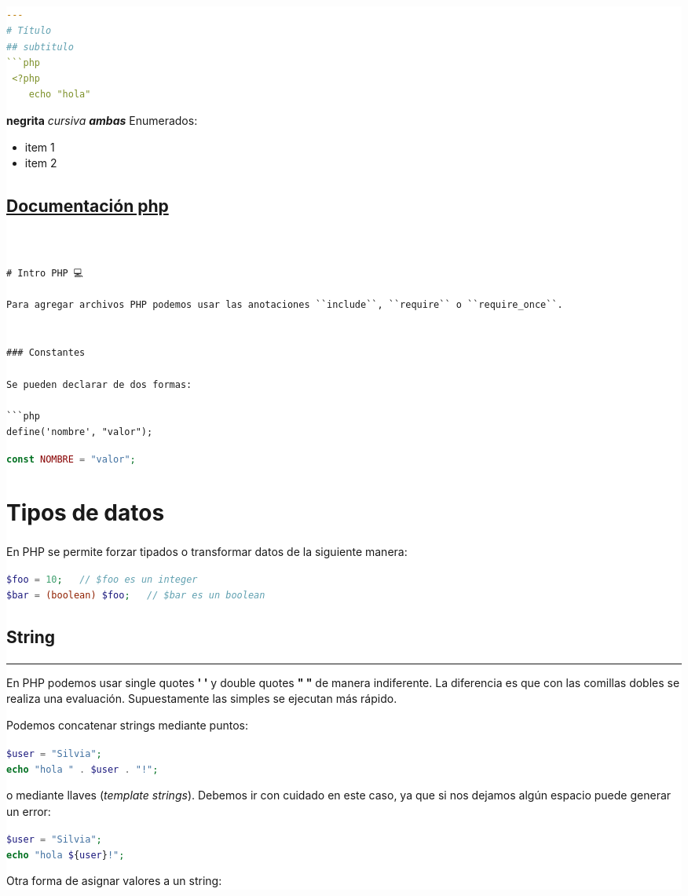 ```yaml
---
# Título
## subtitulo
```php
 <?php 
    echo "hola"
```
**negrita**
*cursiva*
***ambas***
Enumerados:
* item 1
* item 2

[Documentación php](http://php.net)
---
```


# Intro PHP 💻 

Para agregar archivos PHP podemos usar las anotaciones ``include``, ``require`` o ``require_once``.


### Constantes

Se pueden declarar de dos formas:

```php
define('nombre', "valor");
```

```php
const NOMBRE = "valor";
```

# Tipos de datos

En PHP se permite forzar tipados o transformar datos de la siguiente manera:

```php
$foo = 10;   // $foo es un integer
$bar = (boolean) $foo;   // $bar es un boolean
```
## String 
***

En PHP podemos usar single quotes **' '** y double quotes **" "** de manera indiferente. La diferencia es que con las comillas dobles se realiza una evaluación. Supuestamente las simples se ejecutan más rápido.

Podemos concatenar strings mediante puntos:
```php
$user = "Silvia";
echo "hola " . $user . "!";
```
o mediante llaves (*template strings*). Debemos ir con cuidado en este caso, ya que si nos dejamos algún espacio puede generar un error:
```php
$user = "Silvia";
echo "hola ${user}!";
```
Otra forma de asignar valores a un string:
